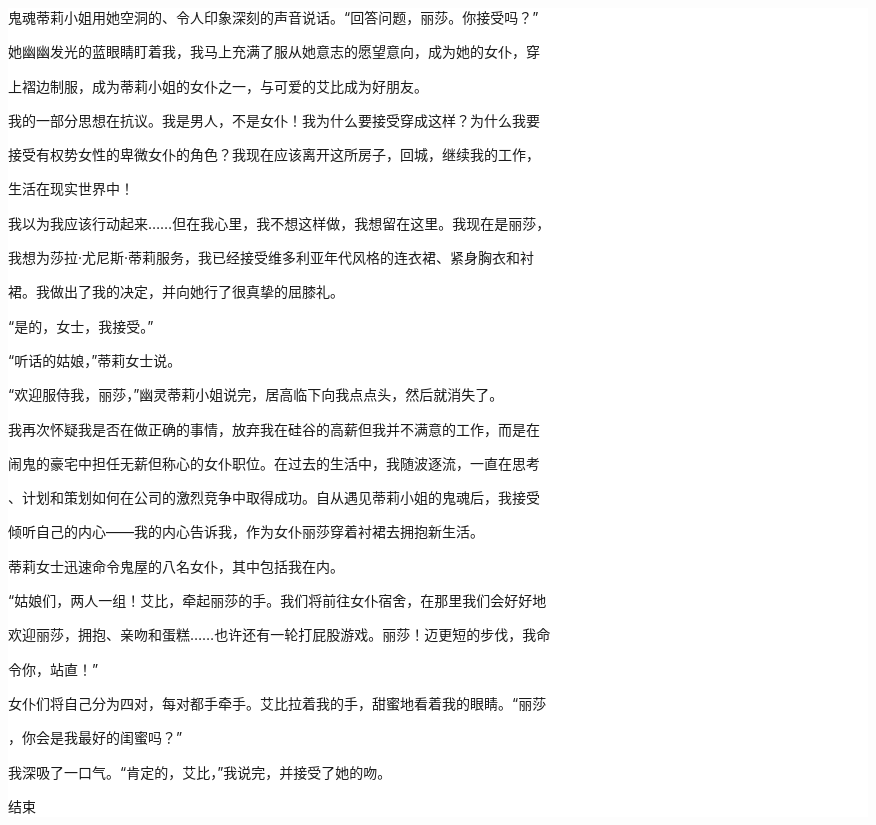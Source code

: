 

鬼魂蒂莉小姐用她空洞的、令人印象深刻的声音说话。“回答问题，丽莎。你接受吗？”





她幽幽发光的蓝眼睛盯着我，我马上充满了服从她意志的愿望意向，成为她的女仆，穿

上褶边制服，成为蒂莉小姐的女仆之一，与可爱的艾比成为好朋友。



我的一部分思想在抗议。我是男人，不是女仆！我为什么要接受穿成这样？为什么我要

接受有权势女性的卑微女仆的角色？我现在应该离开这所房子，回城，继续我的工作，

生活在现实世界中！



我以为我应该行动起来……但在我心里，我不想这样做，我想留在这里。我现在是丽莎，

我想为莎拉·尤尼斯·蒂莉服务，我已经接受维多利亚年代风格的连衣裙、紧身胸衣和衬

裙。我做出了我的决定，并向她行了很真挚的屈膝礼。



“是的，女士，我接受。”



“听话的姑娘，”蒂莉女士说。

“欢迎服侍我，丽莎，”幽灵蒂莉小姐说完，居高临下向我点点头，然后就消失了。



我再次怀疑我是否在做正确的事情，放弃我在硅谷的高薪但我并不满意的工作，而是在

闹鬼的豪宅中担任无薪但称心的女仆职位。在过去的生活中，我随波逐流，一直在思考

、计划和策划如何在公司的激烈竞争中取得成功。自从遇见蒂莉小姐的鬼魂后，我接受

倾听自己的内心——我的内心告诉我，作为女仆丽莎穿着衬裙去拥抱新生活。

蒂莉女士迅速命令鬼屋的八名女仆，其中包括我在内。

“姑娘们，两人一组！艾比，牵起丽莎的手。我们将前往女仆宿舍，在那里我们会好好地

欢迎丽莎，拥抱、亲吻和蛋糕……也许还有一轮打屁股游戏。丽莎！迈更短的步伐，我命

令你，站直！”



女仆们将自己分为四对，每对都手牵手。艾比拉着我的手，甜蜜地看着我的眼睛。“丽莎

，你会是我最好的闺蜜吗？”



我深吸了一口气。“肯定的，艾比，”我说完，并接受了她的吻。

结束


